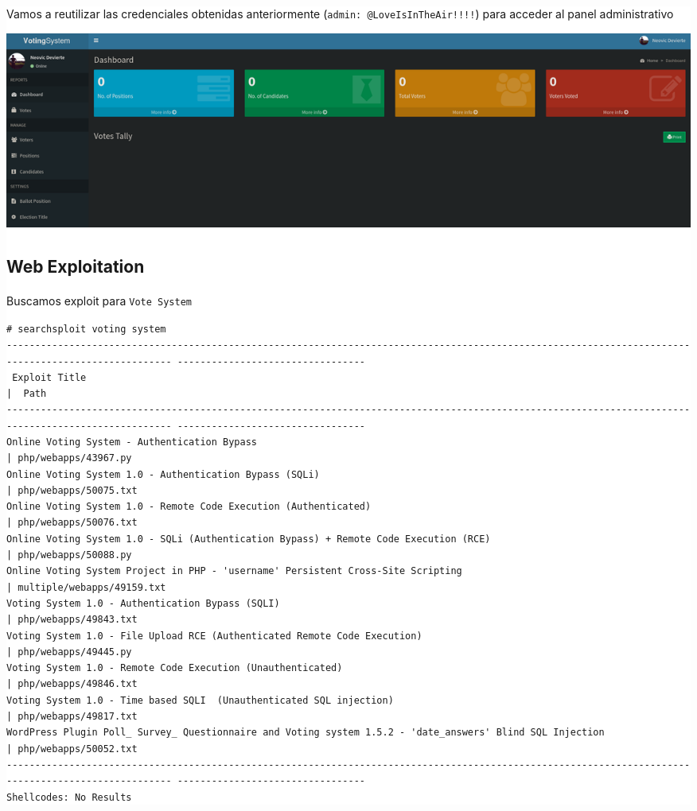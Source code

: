 Vamos a reutilizar las credenciales obtenidas anteriormente (`admin: @LoveIsInTheAir!!!!`) para acceder al panel administrativo

![](/assets/img/Love/image_8.png)

## Web Exploitation

Buscamos exploit para `Vote System`

```
# searchsploit voting system           
----------------------------------------------------------------------------------------------------------------------------------------------------- ---------------------------------
 Exploit Title                                                                                                                                       |  Path
----------------------------------------------------------------------------------------------------------------------------------------------------- ---------------------------------
Online Voting System - Authentication Bypass                                                                                                         | php/webapps/43967.py
Online Voting System 1.0 - Authentication Bypass (SQLi)                                                                                              | php/webapps/50075.txt
Online Voting System 1.0 - Remote Code Execution (Authenticated)                                                                                     | php/webapps/50076.txt
Online Voting System 1.0 - SQLi (Authentication Bypass) + Remote Code Execution (RCE)                                                                | php/webapps/50088.py
Online Voting System Project in PHP - 'username' Persistent Cross-Site Scripting                                                                     | multiple/webapps/49159.txt
Voting System 1.0 - Authentication Bypass (SQLI)                                                                                                     | php/webapps/49843.txt
Voting System 1.0 - File Upload RCE (Authenticated Remote Code Execution)                                                                            | php/webapps/49445.py
Voting System 1.0 - Remote Code Execution (Unauthenticated)                                                                                          | php/webapps/49846.txt
Voting System 1.0 - Time based SQLI  (Unauthenticated SQL injection)                                                                                 | php/webapps/49817.txt
WordPress Plugin Poll_ Survey_ Questionnaire and Voting system 1.5.2 - 'date_answers' Blind SQL Injection                                            | php/webapps/50052.txt
----------------------------------------------------------------------------------------------------------------------------------------------------- ---------------------------------
Shellcodes: No Results
```
